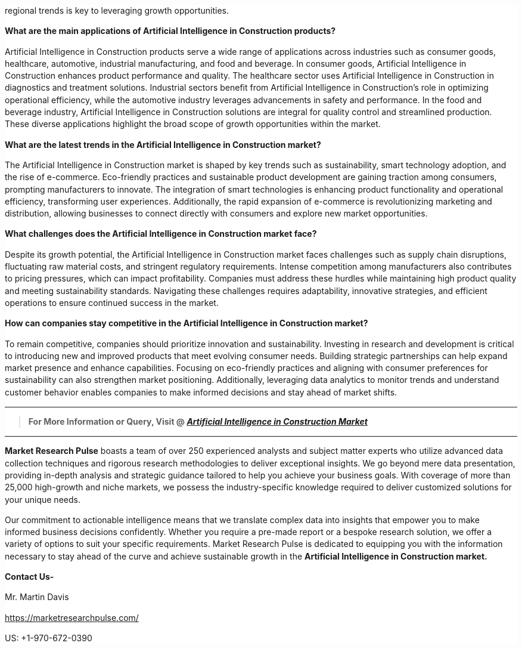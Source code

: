 regional trends is key to leveraging growth opportunities.</p><p><strong>What are the main applications of Artificial Intelligence in Construction products?</strong></p><p>Artificial Intelligence in Construction products serve a wide range of applications across industries such as consumer goods, healthcare, automotive, industrial manufacturing, and food and beverage. In consumer goods, Artificial Intelligence in Construction enhances product performance and quality. The healthcare sector uses Artificial Intelligence in Construction in diagnostics and treatment solutions. Industrial sectors benefit from Artificial Intelligence in Construction&rsquo;s role in optimizing operational efficiency, while the automotive industry leverages advancements in safety and performance. In the food and beverage industry, Artificial Intelligence in Construction solutions are integral for quality control and streamlined production. These diverse applications highlight the broad scope of growth opportunities within the market.</p><p><strong>What are the latest trends in the Artificial Intelligence in Construction market?</strong></p><p>The Artificial Intelligence in Construction market is shaped by key trends such as sustainability, smart technology adoption, and the rise of e-commerce. Eco-friendly practices and sustainable product development are gaining traction among consumers, prompting manufacturers to innovate. The integration of smart technologies is enhancing product functionality and operational efficiency, transforming user experiences. Additionally, the rapid expansion of e-commerce is revolutionizing marketing and distribution, allowing businesses to connect directly with consumers and explore new market opportunities.</p><p><strong>What challenges does the Artificial Intelligence in Construction market face?</strong></p><p>Despite its growth potential, the Artificial Intelligence in Construction market faces challenges such as supply chain disruptions, fluctuating raw material costs, and stringent regulatory requirements. Intense competition among manufacturers also contributes to pricing pressures, which can impact profitability. Companies must address these hurdles while maintaining high product quality and meeting sustainability standards. Navigating these challenges requires adaptability, innovative strategies, and efficient operations to ensure continued success in the market.</p><p><strong>How can companies stay competitive in the Artificial Intelligence in Construction market?</strong></p><p>To remain competitive, companies should prioritize innovation and sustainability. Investing in research and development is critical to introducing new and improved products that meet evolving consumer needs. Building strategic partnerships can help expand market presence and enhance capabilities. Focusing on eco-friendly practices and aligning with consumer preferences for sustainability can also strengthen market positioning. Additionally, leveraging data analytics to monitor trends and understand customer behavior enables companies to make informed decisions and stay ahead of market shifts.</p><hr /><blockquote><p><strong>For More Information or Query, Visit @&nbsp;<em><a href="https://marketresearchpulse.com/report/87875/artificial-intelligence-in-construction-market?utm_source=Linkedin&utm_medium=0110">Artificial Intelligence in Construction Market</a></em></strong></p></blockquote><hr /><p><strong>Market Research Pulse</strong> boasts a team of over 250 experienced analysts and subject matter experts who utilize advanced data collection techniques and rigorous research methodologies to deliver exceptional insights. We go beyond mere data presentation, providing in-depth analysis and strategic guidance tailored to help you achieve your business goals. With coverage of more than 25,000 high-growth and niche markets, we possess the industry-specific knowledge required to deliver customized solutions for your unique needs.</p><p>Our commitment to actionable intelligence means that we translate complex data into insights that empower you to make informed business decisions confidently. Whether you require a pre-made report or a bespoke research solution, we offer a variety of options to suit your specific requirements. Market Research Pulse is dedicated to equipping you with the information necessary to stay ahead of the curve and achieve sustainable growth in the <strong>Artificial Intelligence in Construction market.</strong></p><p><strong>Contact Us-</strong></p><p>Mr. Martin Davis</p><p>https://marketresearchpulse.com/</p><p>US: +1-970-672-0390</p>
